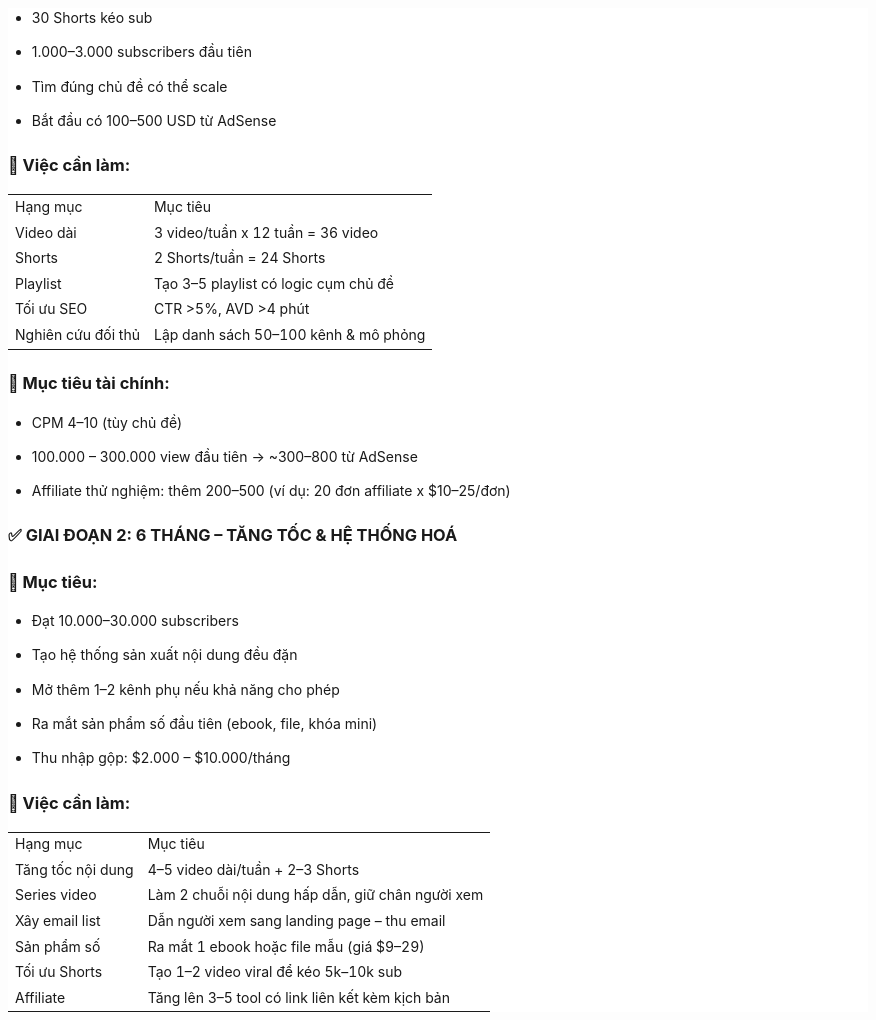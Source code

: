 - 30 Shorts kéo sub
    
- 1.000–3.000 subscribers đầu tiên
    
- Tìm đúng chủ đề có thể scale
    
- Bắt đầu có 100–500 USD từ AdSense
    

### 🔧 Việc cần làm:

|   |   |
|---|---|
|Hạng mục|Mục tiêu|
|Video dài|3 video/tuần x 12 tuần = 36 video|
|Shorts|2 Shorts/tuần = 24 Shorts|
|Playlist|Tạo 3–5 playlist có logic cụm chủ đề|
|Tối ưu SEO|CTR >5%, AVD >4 phút|
|Nghiên cứu đối thủ|Lập danh sách 50–100 kênh & mô phỏng|

### 📌 Mục tiêu tài chính:

- CPM $4–$10 (tùy chủ đề)
    
- 100.000 – 300.000 view đầu tiên → ~$300–$800 từ AdSense
    
- Affiliate thử nghiệm: thêm $200–$500 (ví dụ: 20 đơn affiliate x $10–25/đơn)
    

### ✅ GIAI ĐOẠN 2: 6 THÁNG – TĂNG TỐC & HỆ THỐNG HOÁ

### 🎯 Mục tiêu:

- Đạt 10.000–30.000 subscribers
    
- Tạo hệ thống sản xuất nội dung đều đặn
    
- Mở thêm 1–2 kênh phụ nếu khả năng cho phép
    
- Ra mắt sản phẩm số đầu tiên (ebook, file, khóa mini)
    
- Thu nhập gộp: $2.000 – $10.000/tháng
    

### 🔧 Việc cần làm:

|   |   |
|---|---|
|Hạng mục|Mục tiêu|
|Tăng tốc nội dung|4–5 video dài/tuần + 2–3 Shorts|
|Series video|Làm 2 chuỗi nội dung hấp dẫn, giữ chân người xem|
|Xây email list|Dẫn người xem sang landing page – thu email|
|Sản phẩm số|Ra mắt 1 ebook hoặc file mẫu (giá $9–29)|
|Tối ưu Shorts|Tạo 1–2 video viral để kéo 5k–10k sub|
|Affiliate|Tăng lên 3–5 tool có link liên kết kèm kịch bản|
